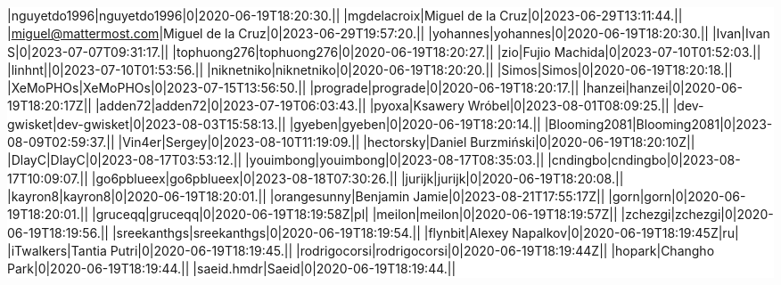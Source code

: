 |nguyetdo1996|nguyetdo1996|0|2020-06-19T18:20:30.||
|mgdelacroix|Miguel de la Cruz|0|2023-06-29T13:11:44.||
|miguel@mattermost.com|Miguel de la Cruz|0|2023-06-29T19:57:20.||
|yohannes|yohannes|0|2020-06-19T18:20:30.||
|Ivan|Ivan S|0|2023-07-07T09:31:17.||
|tophuong276|tophuong276|0|2020-06-19T18:20:27.||
|zio|Fujio Machida|0|2023-07-10T01:52:03.||
|linhnt||0|2023-07-10T01:53:56.||
|niknetniko|niknetniko|0|2020-06-19T18:20:20.||
|Simos|Simos|0|2020-06-19T18:20:18.||
|XeMoPHOs|XeMoPHOs|0|2023-07-15T13:56:50.||
|prograde|prograde|0|2020-06-19T18:20:17.||
|hanzei|hanzei|0|2020-06-19T18:20:17Z||
|adden72|adden72|0|2023-07-19T06:03:43.||
|pyoxa|Ksawery Wróbel|0|2023-08-01T08:09:25.||
|dev-gwisket|dev-gwisket|0|2023-08-03T15:58:13.||
|gyeben|gyeben|0|2020-06-19T18:20:14.||
|Blooming2081|Blooming2081|0|2023-08-09T02:59:37.||
|Vin4er|Sergey|0|2023-08-10T11:19:09.||
|hectorsky|Daniel Burzmiński|0|2020-06-19T18:20:10Z||
|DlayC|DlayC|0|2023-08-17T03:53:12.||
|youimbong|youimbong|0|2023-08-17T08:35:03.||
|cndingbo|cndingbo|0|2023-08-17T10:09:07.||
|go6pblueex|go6pblueex|0|2023-08-18T07:30:26.||
|jurijk|jurijk|0|2020-06-19T18:20:08.||
|kayron8|kayron8|0|2020-06-19T18:20:01.||
|orangesunny|Benjamin Jamie|0|2023-08-21T17:55:17Z||
|gorn|gorn|0|2020-06-19T18:20:01.||
|gruceqq|gruceqq|0|2020-06-19T18:19:58Z|pl|
|meilon|meilon|0|2020-06-19T18:19:57Z||
|zchezgi|zchezgi|0|2020-06-19T18:19:56.||
|sreekanthgs|sreekanthgs|0|2020-06-19T18:19:54.||
|flynbit|Alexey Napalkov|0|2020-06-19T18:19:45Z|ru|
|iTwalkers|Tantia Putri|0|2020-06-19T18:19:45.||
|rodrigocorsi|rodrigocorsi|0|2020-06-19T18:19:44Z||
|hopark|Changho Park|0|2020-06-19T18:19:44.||
|saeid.hmdr|Saeid|0|2020-06-19T18:19:44.||